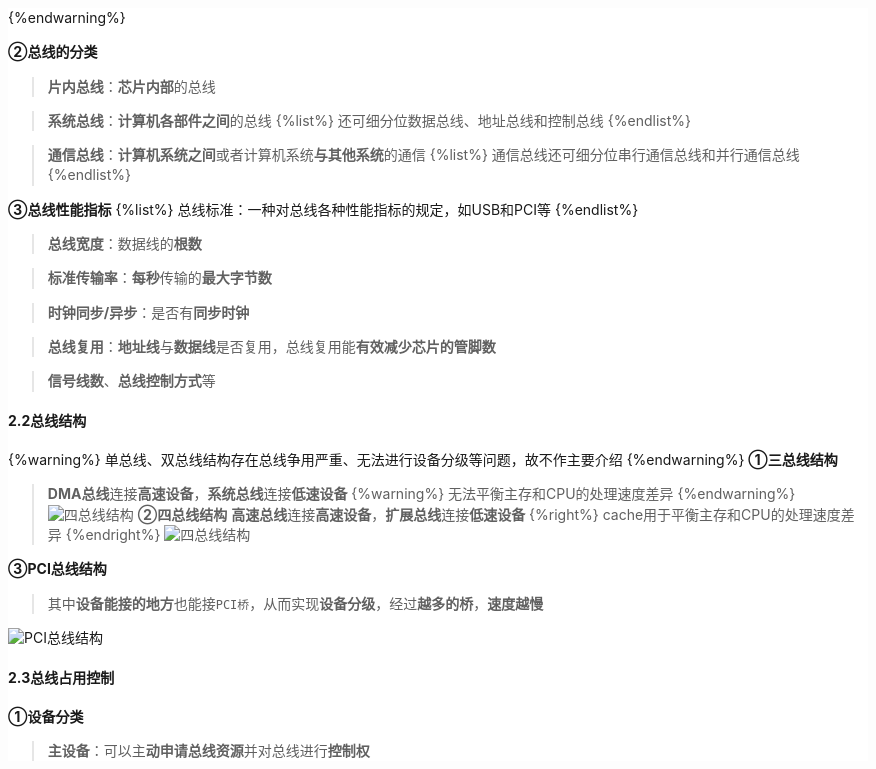 {%endwarning%}

**②总线的分类**
>**片内总线**：**芯片内部**的总线

>**系统总线**：**计算机各部件之间**的总线
{%list%}
还可细分位数据总线、地址总线和控制总线
{%endlist%}

>**通信总线**：**计算机系统之间**或者计算机系统**与其他系统**的通信
{%list%}
通信总线还可细分位串行通信总线和并行通信总线
{%endlist%}

**③总线性能指标**
{%list%}
总线标准：一种对总线各种性能指标的规定，如USB和PCI等
{%endlist%}
>**总线宽度**：数据线的**根数**

>**标准传输率**：**每秒**传输的**最大字节数**

>**时钟同步/异步**：是否有**同步时钟**

>**总线复用**：**地址线**与**数据线**是否复用，总线复用能**有效减少芯片的管脚数**

>**信号线数**、**总线控制方式**等

#### 2.2总线结构
{%warning%}
单总线、双总线结构存在总线争用严重、无法进行设备分级等问题，故不作主要介绍
{%endwarning%}
**①三总线结构**
>**DMA总线**连接**高速设备**，**系统总线**连接**低速设备**
{%warning%}
无法平衡主存和CPU的处理速度差异
{%endwarning%}
![四总线结构](/image/JZ_3.png)
**②四总线结构**
>**高速总线**连接**高速设备**，**扩展总线**连接**低速设备**
{%right%}
cache用于平衡主存和CPU的处理速度差异
{%endright%}
![四总线结构](/image/JZ_5.png)

**③PCI总线结构**
>其中**设备能接的地方**也能接`PCI桥`，从而实现**设备分级**，经过**越多的桥**，**速度越慢**

![PCI总线结构](/image/JZ_6.png)

#### 2.3总线占用控制
**①设备分类**
>**主设备**：可以主**动申请总线资源**并对总线进行**控制权**
